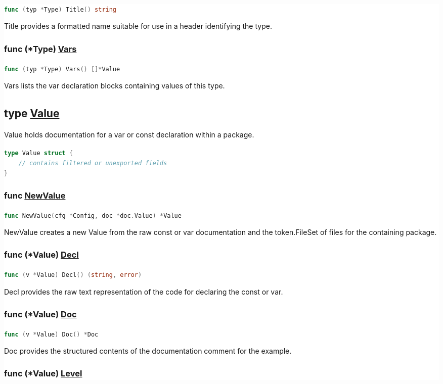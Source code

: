```go
func (typ *Type) Title() string
```

Title provides a formatted name suitable for use in a header identifying the type.

### func \(\*Type\) [Vars](<https://github.com/phsym/gomarkdoc/blob/master/lang/type.go#L130>)

```go
func (typ *Type) Vars() []*Value
```

Vars lists the var declaration blocks containing values of this type.

## type [Value](<https://github.com/phsym/gomarkdoc/blob/master/lang/value.go#L8-L11>)

Value holds documentation for a var or const declaration within a package.

```go
type Value struct {
    // contains filtered or unexported fields
}
```

### func [NewValue](<https://github.com/phsym/gomarkdoc/blob/master/lang/value.go#L15>)

```go
func NewValue(cfg *Config, doc *doc.Value) *Value
```

NewValue creates a new Value from the raw const or var documentation and the token.FileSet of files for the containing package.

### func \(\*Value\) [Decl](<https://github.com/phsym/gomarkdoc/blob/master/lang/value.go#L45>)

```go
func (v *Value) Decl() (string, error)
```

Decl provides the raw text representation of the code for declaring the const or var.

### func \(\*Value\) [Doc](<https://github.com/phsym/gomarkdoc/blob/master/lang/value.go#L39>)

```go
func (v *Value) Doc() *Doc
```

Doc provides the structured contents of the documentation comment for the example.

### func \(\*Value\) [Level](<https://github.com/phsym/gomarkdoc/blob/master/lang/value.go#L21>)
